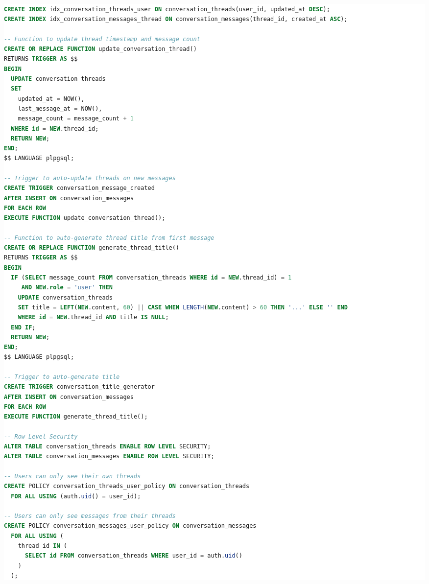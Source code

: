    ```sql
   CREATE INDEX idx_conversation_threads_user ON conversation_threads(user_id, updated_at DESC);
   CREATE INDEX idx_conversation_messages_thread ON conversation_messages(thread_id, created_at ASC);

   -- Function to update thread timestamp and message count
   CREATE OR REPLACE FUNCTION update_conversation_thread()
   RETURNS TRIGGER AS $$
   BEGIN
     UPDATE conversation_threads
     SET 
       updated_at = NOW(),
       last_message_at = NOW(),
       message_count = message_count + 1
     WHERE id = NEW.thread_id;
     RETURN NEW;
   END;
   $$ LANGUAGE plpgsql;

   -- Trigger to auto-update threads on new messages
   CREATE TRIGGER conversation_message_created
   AFTER INSERT ON conversation_messages
   FOR EACH ROW
   EXECUTE FUNCTION update_conversation_thread();

   -- Function to auto-generate thread title from first message
   CREATE OR REPLACE FUNCTION generate_thread_title()
   RETURNS TRIGGER AS $$
   BEGIN
     IF (SELECT message_count FROM conversation_threads WHERE id = NEW.thread_id) = 1 
        AND NEW.role = 'user' THEN
       UPDATE conversation_threads
       SET title = LEFT(NEW.content, 60) || CASE WHEN LENGTH(NEW.content) > 60 THEN '...' ELSE '' END
       WHERE id = NEW.thread_id AND title IS NULL;
     END IF;
     RETURN NEW;
   END;
   $$ LANGUAGE plpgsql;

   -- Trigger to auto-generate title
   CREATE TRIGGER conversation_title_generator
   AFTER INSERT ON conversation_messages
   FOR EACH ROW
   EXECUTE FUNCTION generate_thread_title();

   -- Row Level Security
   ALTER TABLE conversation_threads ENABLE ROW LEVEL SECURITY;
   ALTER TABLE conversation_messages ENABLE ROW LEVEL SECURITY;

   -- Users can only see their own threads
   CREATE POLICY conversation_threads_user_policy ON conversation_threads
     FOR ALL USING (auth.uid() = user_id);

   -- Users can only see messages from their threads
   CREATE POLICY conversation_messages_user_policy ON conversation_messages
     FOR ALL USING (
       thread_id IN (
         SELECT id FROM conversation_threads WHERE user_id = auth.uid()
       )
     );
   ```

